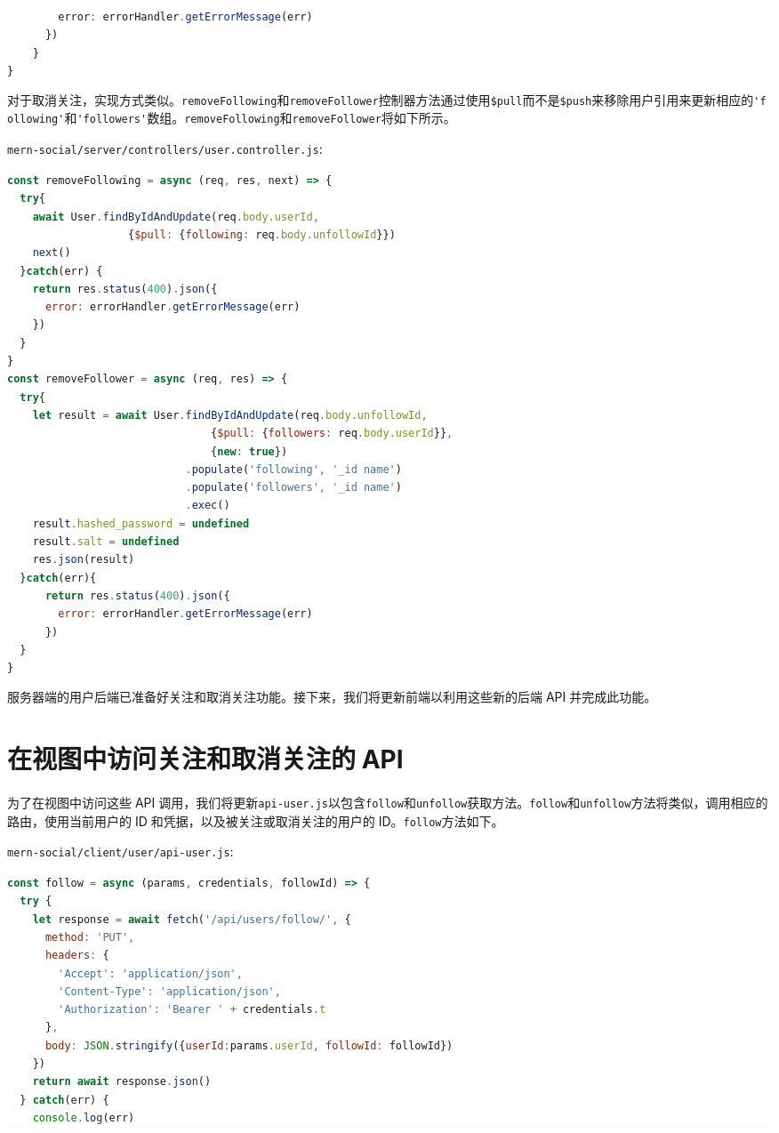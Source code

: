 ```js
        error: errorHandler.getErrorMessage(err)
      })
    } 
}
```

对于取消关注，实现方式类似。`removeFollowing`和`removeFollower`控制器方法通过使用`$pull`而不是`$push`来移除用户引用来更新相应的`'following'`和`'followers'`数组。`removeFollowing`和`removeFollower`将如下所示。

`mern-social/server/controllers/user.controller.js`:

```js
const removeFollowing = async (req, res, next) => {
  try{
    await User.findByIdAndUpdate(req.body.userId, 
                   {$pull: {following: req.body.unfollowId}}) 
    next()
  }catch(err) {
    return res.status(400).json({
      error: errorHandler.getErrorMessage(err)
    })
  }
}
const removeFollower = async (req, res) => {
  try{
    let result = await User.findByIdAndUpdate(req.body.unfollowId, 
                                {$pull: {followers: req.body.userId}}, 
                                {new: true})
                            .populate('following', '_id name')
                            .populate('followers', '_id name')
                            .exec() 
    result.hashed_password = undefined
    result.salt = undefined
    res.json(result)
  }catch(err){
      return res.status(400).json({
        error: errorHandler.getErrorMessage(err)
      })
  }
}
```

服务器端的用户后端已准备好关注和取消关注功能。接下来，我们将更新前端以利用这些新的后端 API 并完成此功能。

# 在视图中访问关注和取消关注的 API

为了在视图中访问这些 API 调用，我们将更新`api-user.js`以包含`follow`和`unfollow`获取方法。`follow`和`unfollow`方法将类似，调用相应的路由，使用当前用户的 ID 和凭据，以及被关注或取消关注的用户的 ID。`follow`方法如下。

`mern-social/client/user/api-user.js`:

```js
const follow = async (params, credentials, followId) => {
  try {
    let response = await fetch('/api/users/follow/', {
      method: 'PUT',
      headers: {
        'Accept': 'application/json',
        'Content-Type': 'application/json',
        'Authorization': 'Bearer ' + credentials.t
      },
      body: JSON.stringify({userId:params.userId, followId: followId})
    })
    return await response.json()
  } catch(err) {
    console.log(err)
```